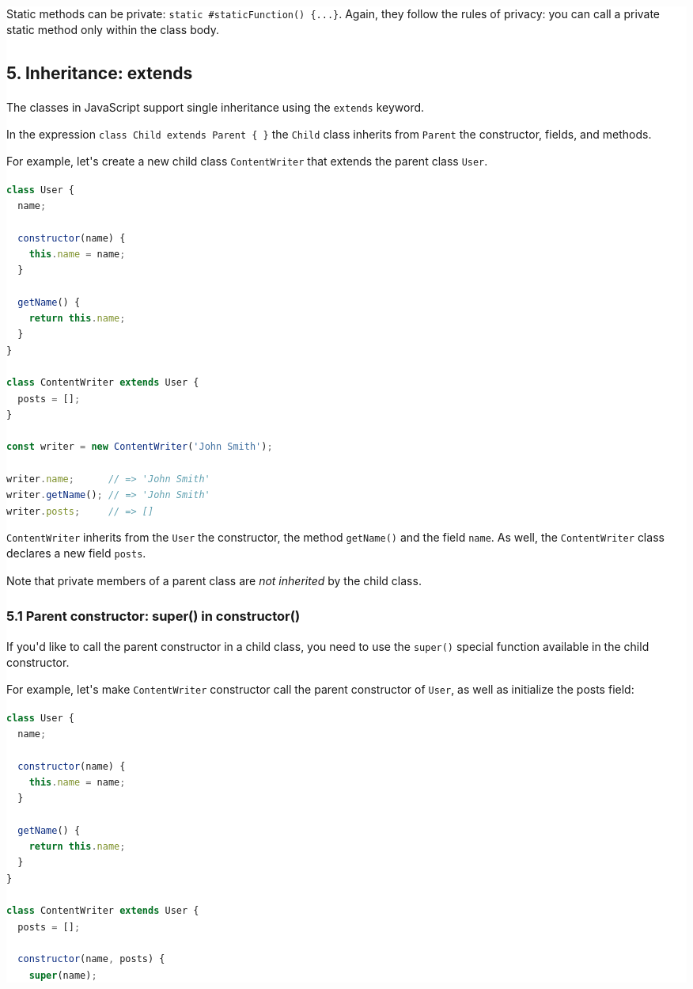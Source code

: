 Static methods can be private: `static #staticFunction() {...}`. Again, they follow the rules of privacy: you can call a private static method only within the class body.   

## 5. Inheritance: extends

The classes in JavaScript support single inheritance using the `extends` keyword.  

In the expression `class Child extends Parent { }` the `Child` class inherits from `Parent` the constructor, fields, and methods.  

For example, let's create a new child class `ContentWriter` that extends the parent class `User`.  

```javascript
class User {
  name;

  constructor(name) {
    this.name = name;
  }

  getName() {
    return this.name;
  }
}

class ContentWriter extends User {
  posts = [];
}

const writer = new ContentWriter('John Smith');

writer.name;      // => 'John Smith'
writer.getName(); // => 'John Smith'
writer.posts;     // => []
```

`ContentWriter` inherits from the `User` the constructor, the method `getName()` and the field `name`. As well, the `ContentWriter` class declares a new field `posts`.  

Note that private members of a parent class are *not inherited* by the child class.  

### 5.1 Parent constructor: super() in constructor()

If you'd like to call the parent constructor in a child class, you need to use the `super()` special function available in the child constructor.  

For example, let's make `ContentWriter` constructor call the parent constructor of `User`, as well as initialize the posts field:

```javascript
class User {
  name;

  constructor(name) {
    this.name = name;
  }

  getName() {
    return this.name;
  }
}

class ContentWriter extends User {
  posts = [];

  constructor(name, posts) {
    super(name);
```